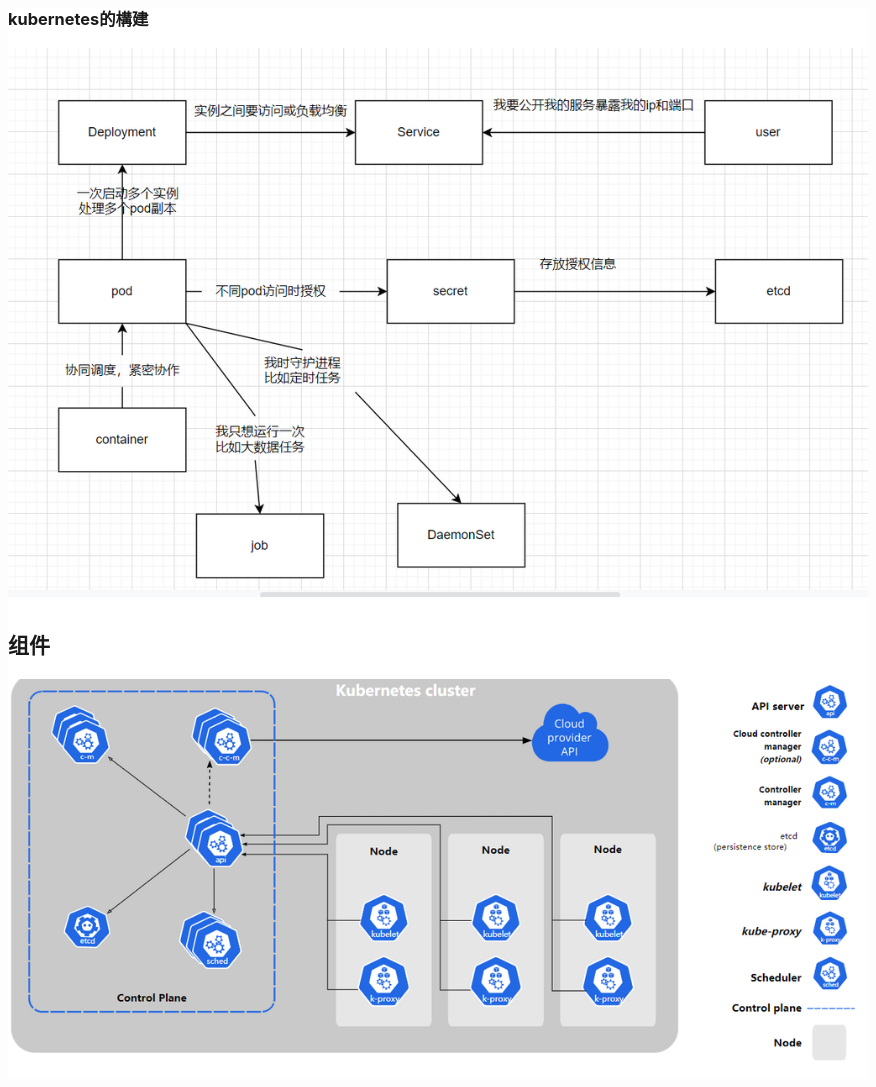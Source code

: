 

### kubernetes的構建

![image-20221118011447805](image-20221118011447805.png)









##    组件

![image-20221124000212624](image-20221124000212624.png)
